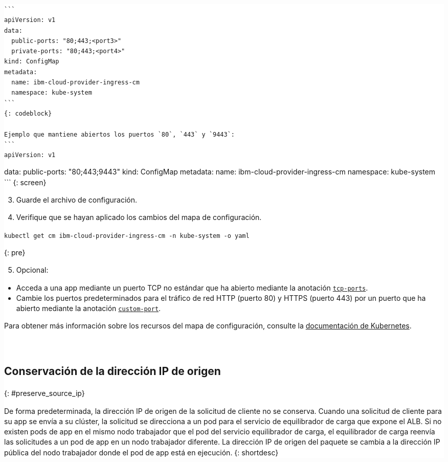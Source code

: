     ```
    apiVersion: v1
    data:
      public-ports: "80;443;<port3>"
      private-ports: "80;443;<port4>"
    kind: ConfigMap
    metadata:
      name: ibm-cloud-provider-ingress-cm
      namespace: kube-system
    ```
    {: codeblock}

    Ejemplo que mantiene abiertos los puertos `80`, `443` y `9443`:
    ```
    apiVersion: v1
 data:
   public-ports: "80;443;9443"
 kind: ConfigMap
 metadata:
   name: ibm-cloud-provider-ingress-cm
   namespace: kube-system
    ```
    {: screen}

3. Guarde el archivo de configuración.

4. Verifique que se hayan aplicado los cambios del mapa de configuración.
  ```
  kubectl get cm ibm-cloud-provider-ingress-cm -n kube-system -o yaml
  ```
  {: pre}

5. Opcional:
  * Acceda a una app mediante un puerto TCP no estándar que ha abierto mediante la anotación [`tcp-ports`](/docs/containers?topic=containers-ingress_annotation#tcp-ports).
  * Cambie los puertos predeterminados para el tráfico de red HTTP (puerto 80) y HTTPS (puerto 443) por un puerto que ha abierto mediante la anotación [`custom-port`](/docs/containers?topic=containers-ingress_annotation#custom-port).

Para obtener más información sobre los recursos del mapa de configuración, consulte la [documentación de Kubernetes](https://kubernetes.io/docs/tasks/configure-pod-container/configure-pod-configmap/).

<br />


## Conservación de la dirección IP de origen
{: #preserve_source_ip}

De forma predeterminada, la dirección IP de origen de la solicitud de cliente no se conserva. Cuando una solicitud de cliente para su app se envía a su clúster, la solicitud se direcciona a un pod para el servicio de equilibrador de carga que expone el ALB. Si no existen pods de app en el mismo nodo trabajador que el pod del servicio equilibrador de carga, el equilibrador de carga reenvía las solicitudes a un pod de app en un nodo trabajador diferente. La dirección IP de origen del paquete se cambia a la dirección IP pública del nodo trabajador donde el pod de app está en ejecución.
{: shortdesc}
